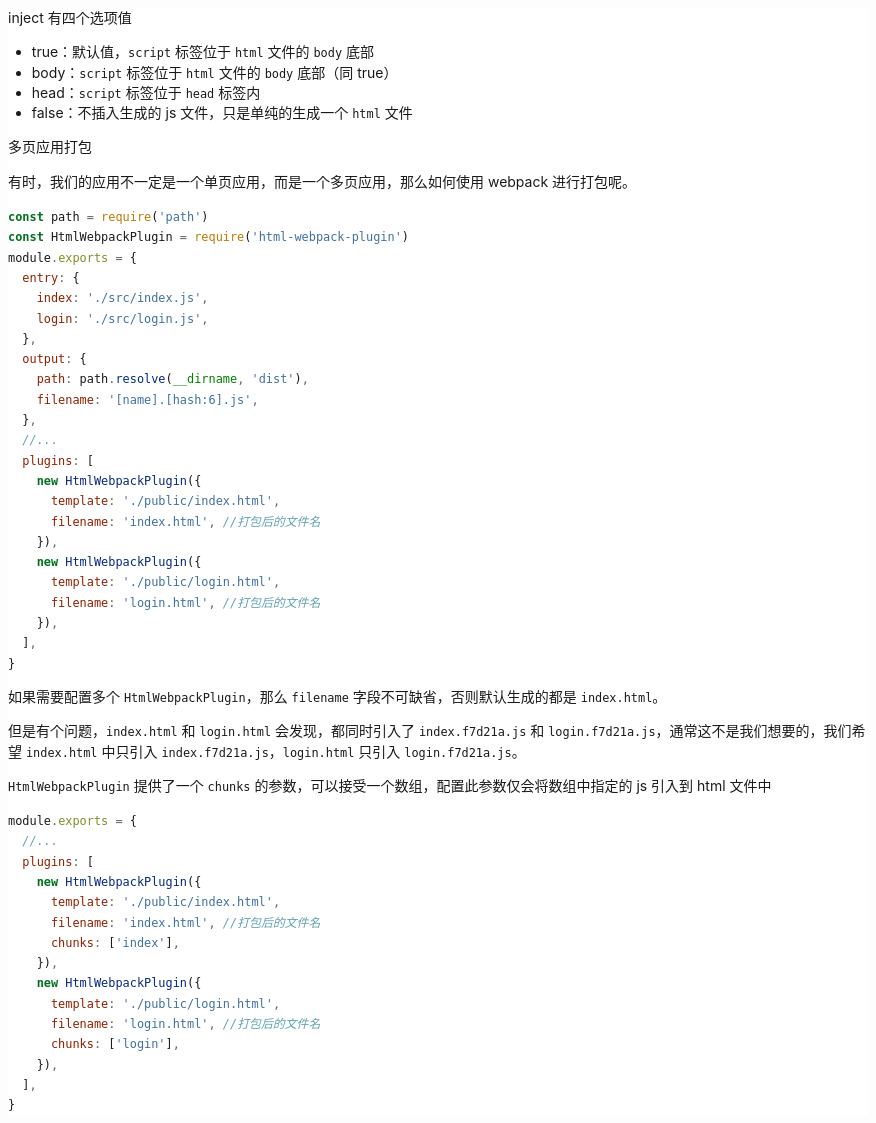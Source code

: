 inject 有四个选项值

- true：默认值，`script` 标签位于 `html` 文件的 `body` 底部
- body：`script` 标签位于 `html` 文件的 `body` 底部（同 true）
- head：`script` 标签位于 `head` 标签内
- false：不插入生成的 js 文件，只是单纯的生成一个 `html` 文件

多页应用打包

有时，我们的应用不一定是一个单页应用，而是一个多页应用，那么如何使用 webpack 进行打包呢。

```js
const path = require('path')
const HtmlWebpackPlugin = require('html-webpack-plugin')
module.exports = {
  entry: {
    index: './src/index.js',
    login: './src/login.js',
  },
  output: {
    path: path.resolve(__dirname, 'dist'),
    filename: '[name].[hash:6].js',
  },
  //...
  plugins: [
    new HtmlWebpackPlugin({
      template: './public/index.html',
      filename: 'index.html', //打包后的文件名
    }),
    new HtmlWebpackPlugin({
      template: './public/login.html',
      filename: 'login.html', //打包后的文件名
    }),
  ],
}
```

如果需要配置多个 `HtmlWebpackPlugin`，那么 `filename` 字段不可缺省，否则默认生成的都是 `index.html`。

但是有个问题，`index.html` 和 `login.html` 会发现，都同时引入了 `index.f7d21a.js` 和 `login.f7d21a.js`，通常这不是我们想要的，我们希望 `index.html` 中只引入 `index.f7d21a.js`，`login.html` 只引入 `login.f7d21a.js`。

`HtmlWebpackPlugin` 提供了一个 `chunks` 的参数，可以接受一个数组，配置此参数仅会将数组中指定的 js 引入到 html 文件中

```js
module.exports = {
  //...
  plugins: [
    new HtmlWebpackPlugin({
      template: './public/index.html',
      filename: 'index.html', //打包后的文件名
      chunks: ['index'],
    }),
    new HtmlWebpackPlugin({
      template: './public/login.html',
      filename: 'login.html', //打包后的文件名
      chunks: ['login'],
    }),
  ],
}
```
